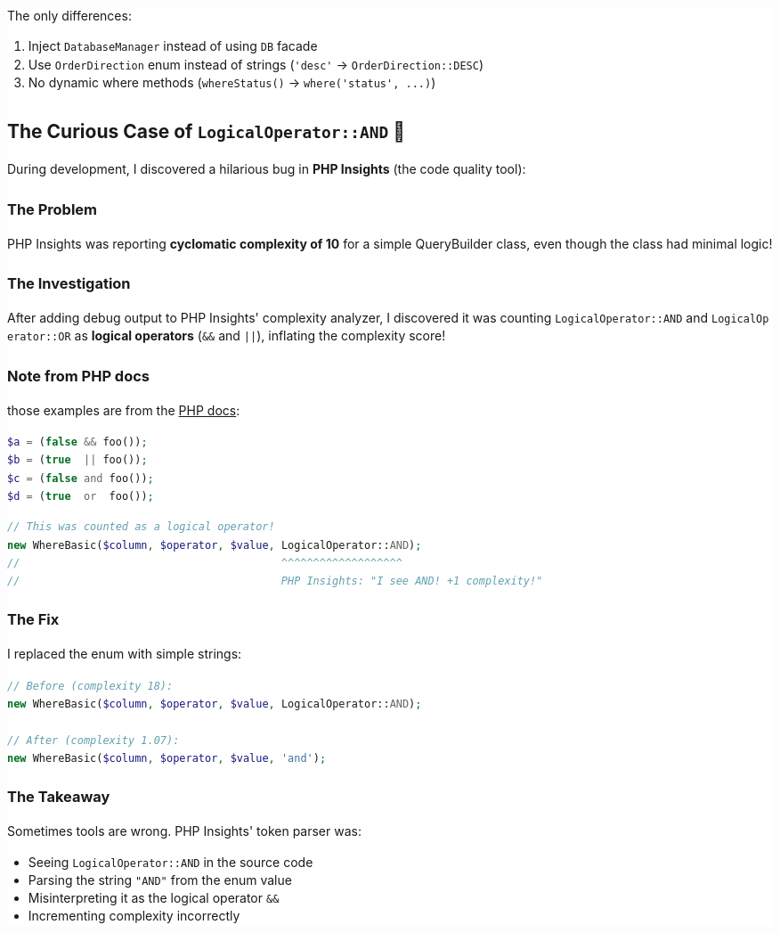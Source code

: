 The only differences:
1. Inject `DatabaseManager` instead of using `DB` facade
2. Use `OrderDirection` enum instead of strings (`'desc'` → `OrderDirection::DESC`)
3. No dynamic where methods (`whereStatus()` → `where('status', ...)`)

## The Curious Case of `LogicalOperator::AND` 🤡

During development, I discovered a hilarious bug in **PHP Insights** (the code quality tool):

### The Problem

PHP Insights was reporting **cyclomatic complexity of 10** for a simple QueryBuilder class, even though the class had minimal logic!

### The Investigation

After adding debug output to PHP Insights' complexity analyzer, I discovered it was counting `LogicalOperator::AND` and `LogicalOperator::OR` as **logical operators** (`&&` and `||`), inflating the complexity score!

### Note from PHP docs
those examples are from the [PHP docs](https://www.php.net/manual/en/language.operators.logical.php):
```php
$a = (false && foo());
$b = (true  || foo());
$c = (false and foo());
$d = (true  or  foo());
```
```php
// This was counted as a logical operator!
new WhereBasic($column, $operator, $value, LogicalOperator::AND);
//                                         ^^^^^^^^^^^^^^^^^^^
//                                         PHP Insights: "I see AND! +1 complexity!"
```

### The Fix

I replaced the enum with simple strings:

```php
// Before (complexity 18):
new WhereBasic($column, $operator, $value, LogicalOperator::AND);

// After (complexity 1.07):
new WhereBasic($column, $operator, $value, 'and');
```

### The Takeaway

Sometimes tools are wrong. PHP Insights' token parser was:
- Seeing `LogicalOperator::AND` in the source code
- Parsing the string `"AND"` from the enum value
- Misinterpreting it as the logical operator `&&`
- Incrementing complexity incorrectly
